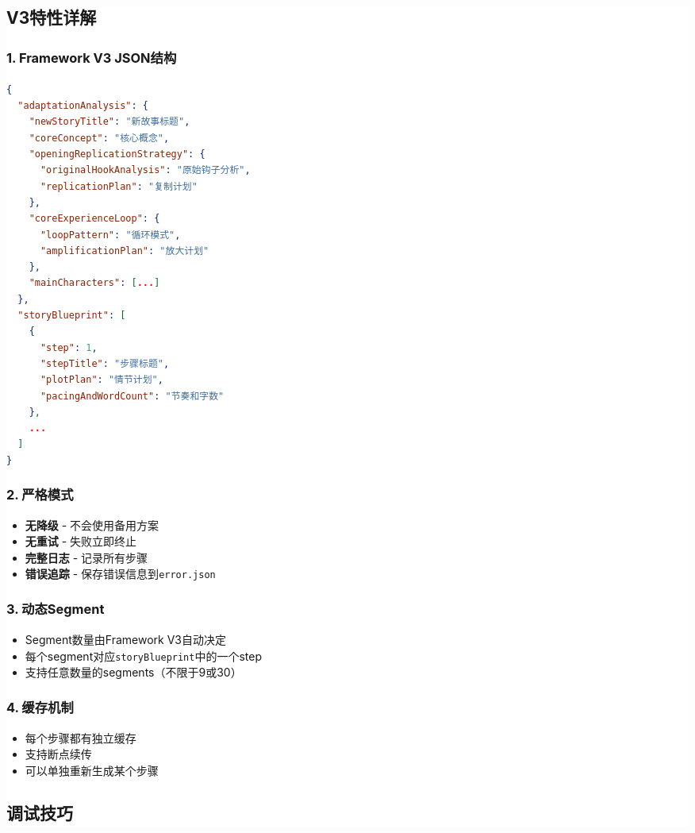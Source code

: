 ## V3特性详解

### 1. Framework V3 JSON结构

```json
{
  "adaptationAnalysis": {
    "newStoryTitle": "新故事标题",
    "coreConcept": "核心概念",
    "openingReplicationStrategy": {
      "originalHookAnalysis": "原始钩子分析",
      "replicationPlan": "复制计划"
    },
    "coreExperienceLoop": {
      "loopPattern": "循环模式",
      "amplificationPlan": "放大计划"
    },
    "mainCharacters": [...]
  },
  "storyBlueprint": [
    {
      "step": 1,
      "stepTitle": "步骤标题",
      "plotPlan": "情节计划",
      "pacingAndWordCount": "节奏和字数"
    },
    ...
  ]
}
```

### 2. 严格模式

- **无降级** - 不会使用备用方案
- **无重试** - 失败立即终止
- **完整日志** - 记录所有步骤
- **错误追踪** - 保存错误信息到`error.json`

### 3. 动态Segment

- Segment数量由Framework V3自动决定
- 每个segment对应`storyBlueprint`中的一个step
- 支持任意数量的segments（不限于9或30）

### 4. 缓存机制

- 每个步骤都有独立缓存
- 支持断点续传
- 可以单独重新生成某个步骤

## 调试技巧
